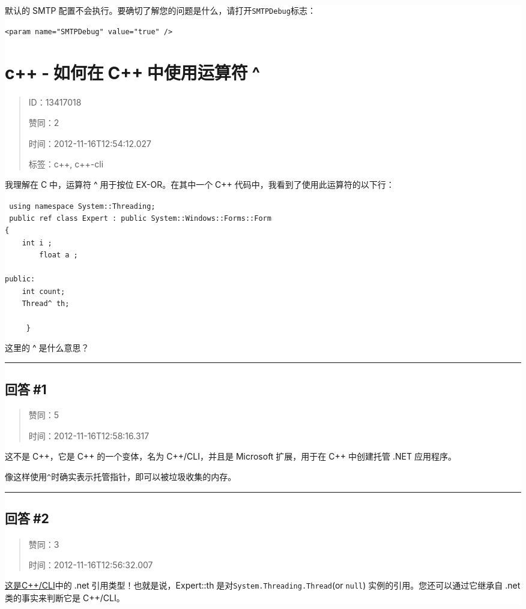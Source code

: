 默认的 SMTP 配置不会执行。要确切了解您的问题是什么，请打开`SMTPDebug`标志：

`<param name="SMTPDebug" value="true" />`

# c++ - 如何在 C++ 中使用运算符 ^

> ID：13417018
> 
> 赞同：2
> 
> 时间：2012-11-16T12:54:12.027
> 
> 标签：c++, c++-cli

我理解在 C 中，运算符 ^ 用于按位 EX-OR。在其中一个 C++ 代码中，我看到了使用此运算符的以下行：

```
 using namespace System::Threading;
 public ref class Expert : public System::Windows::Forms::Form
{
    int i ;
        float a ;

public:
    int count;
    Thread^ th;

     } 
```

这里的 ^ 是什么意思？

* * *

## 回答 #1

> 赞同：5
> 
> 时间：2012-11-16T12:58:16.317

这不是 C++，它是 C++ 的一个变体，名为 C++/CLI，并且是 Microsoft 扩展，用于在 C++ 中创建托管 .NET 应用程序。

像这样使用`^`时确实表示托管指针，即可以被垃圾收集的内存。

* * *

## 回答 #2

> 赞同：3
> 
> 时间：2012-11-16T12:56:32.007

[这是C++/CLI](https://en.wikipedia.org/wiki/C%2B%2B/CLI)中的 .net 引用类型！也就是说，Expert::th 是对`System.Threading.Thread`(or `null`) 实例的引用。您还可以通过它继承自 .net 类的事实来判断它是 C++/CLI。
